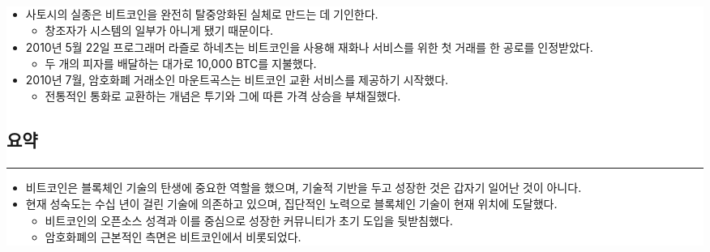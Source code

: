 
- 사토시의 실종은 비트코인을 완전히 탈중앙화된 실체로 만드는 데 기인한다.
    - 창조자가 시스템의 일부가 아니게 됐기 때문이다.
- 2010년 5월 22일 프로그래머 라즐로 하네츠는 비트코인을 사용해 재화나 서비스를 위한 첫 거래를 한 공로를 인정받았다.
    - 두 개의 피자를 배달하는 대가로 10,000 BTC를 지불했다.
- 2010년 7월, 암호화폐 거래소인 마운트곡스는 비트코인 교환 서비스를 제공하기 시작했다.
    - 전통적인 통화로 교환하는 개념은 투기와 그에 따른 가격 상승을 부채질했다.

## 요약

---

- 비트코인은 블록체인 기술의 탄생에 중요한 역할을 했으며, 기술적 기반을 두고 성장한 것은 갑자기 일어난 것이 아니다.
- 현재 성숙도는 수십 년이 걸린 기술에 의존하고 있으며, 집단적인 노력으로 블록체인 기술이 현재 위치에 도달했다.
    - 비트코인의 오픈소스 성격과 이를 중심으로 성장한 커뮤니티가 초기 도입을 뒷받침했다.
    - 암호화폐의 근본적인 측면은 비트코인에서 비롯되었다.
